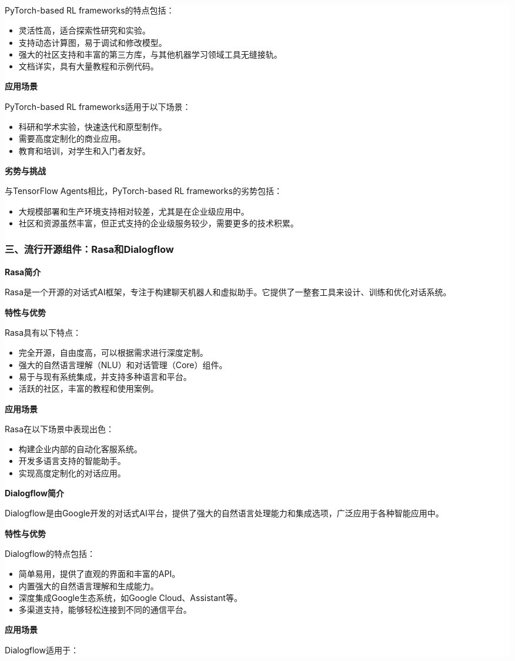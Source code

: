 PyTorch-based RL frameworks的特点包括：

- 灵活性高，适合探索性研究和实验。
- 支持动态计算图，易于调试和修改模型。
- 强大的社区支持和丰富的第三方库，与其他机器学习领域工具无缝接轨。
- 文档详实，具有大量教程和示例代码。

**应用场景**

PyTorch-based RL frameworks适用于以下场景：

- 科研和学术实验，快速迭代和原型制作。
- 需要高度定制化的商业应用。
- 教育和培训，对学生和入门者友好。

**劣势与挑战**

与TensorFlow Agents相比，PyTorch-based RL frameworks的劣势包括：

- 大规模部署和生产环境支持相对较差，尤其是在企业级应用中。
- 社区和资源虽然丰富，但正式支持的企业级服务较少，需要更多的技术积累。

### 三、流行开源组件：Rasa和Dialogflow

**Rasa简介**

Rasa是一个开源的对话式AI框架，专注于构建聊天机器人和虚拟助手。它提供了一整套工具来设计、训练和优化对话系统。

**特性与优势**

Rasa具有以下特点：

- 完全开源，自由度高，可以根据需求进行深度定制。
- 强大的自然语言理解（NLU）和对话管理（Core）组件。
- 易于与现有系统集成，并支持多种语言和平台。
- 活跃的社区，丰富的教程和使用案例。

**应用场景**

Rasa在以下场景中表现出色：

- 构建企业内部的自动化客服系统。
- 开发多语言支持的智能助手。
- 实现高度定制化的对话应用。

**Dialogflow简介**

Dialogflow是由Google开发的对话式AI平台，提供了强大的自然语言处理能力和集成选项，广泛应用于各种智能应用中。

**特性与优势**

Dialogflow的特点包括：

- 简单易用，提供了直观的界面和丰富的API。
- 内置强大的自然语言理解和生成能力。
- 深度集成Google生态系统，如Google Cloud、Assistant等。
- 多渠道支持，能够轻松连接到不同的通信平台。

**应用场景**

Dialogflow适用于：
